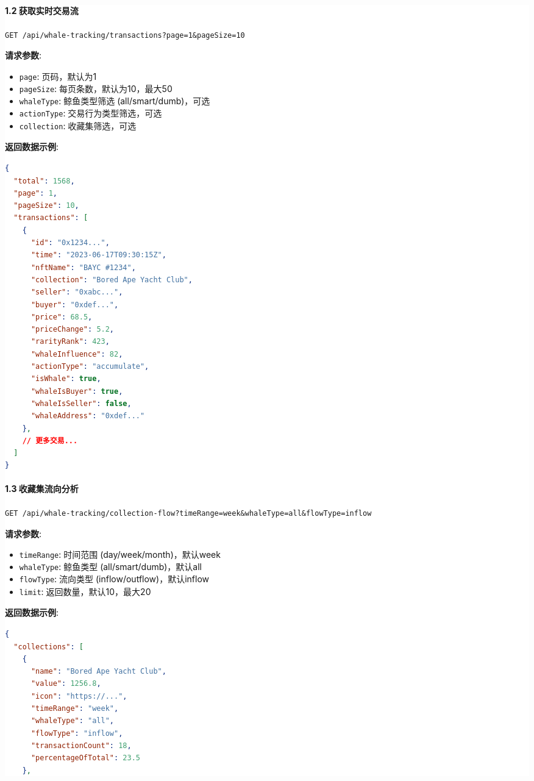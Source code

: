 #### 1.2 获取实时交易流
```
GET /api/whale-tracking/transactions?page=1&pageSize=10
```

**请求参数**:
- `page`: 页码，默认为1
- `pageSize`: 每页条数，默认为10，最大50
- `whaleType`: 鲸鱼类型筛选 (all/smart/dumb)，可选
- `actionType`: 交易行为类型筛选，可选
- `collection`: 收藏集筛选，可选

**返回数据示例**:
```json
{
  "total": 1568,
  "page": 1,
  "pageSize": 10,
  "transactions": [
    {
      "id": "0x1234...",
      "time": "2023-06-17T09:30:15Z",
      "nftName": "BAYC #1234",
      "collection": "Bored Ape Yacht Club",
      "seller": "0xabc...",
      "buyer": "0xdef...",
      "price": 68.5,
      "priceChange": 5.2,
      "rarityRank": 423,
      "whaleInfluence": 82,
      "actionType": "accumulate",
      "isWhale": true,
      "whaleIsBuyer": true,
      "whaleIsSeller": false,
      "whaleAddress": "0xdef..."
    },
    // 更多交易...
  ]
}
```

#### 1.3 收藏集流向分析
```
GET /api/whale-tracking/collection-flow?timeRange=week&whaleType=all&flowType=inflow
```

**请求参数**:
- `timeRange`: 时间范围 (day/week/month)，默认week
- `whaleType`: 鲸鱼类型 (all/smart/dumb)，默认all
- `flowType`: 流向类型 (inflow/outflow)，默认inflow
- `limit`: 返回数量，默认10，最大20

**返回数据示例**:
```json
{
  "collections": [
    {
      "name": "Bored Ape Yacht Club",
      "value": 1256.8,
      "icon": "https://...",
      "timeRange": "week",
      "whaleType": "all",
      "flowType": "inflow",
      "transactionCount": 18,
      "percentageOfTotal": 23.5
    },
```